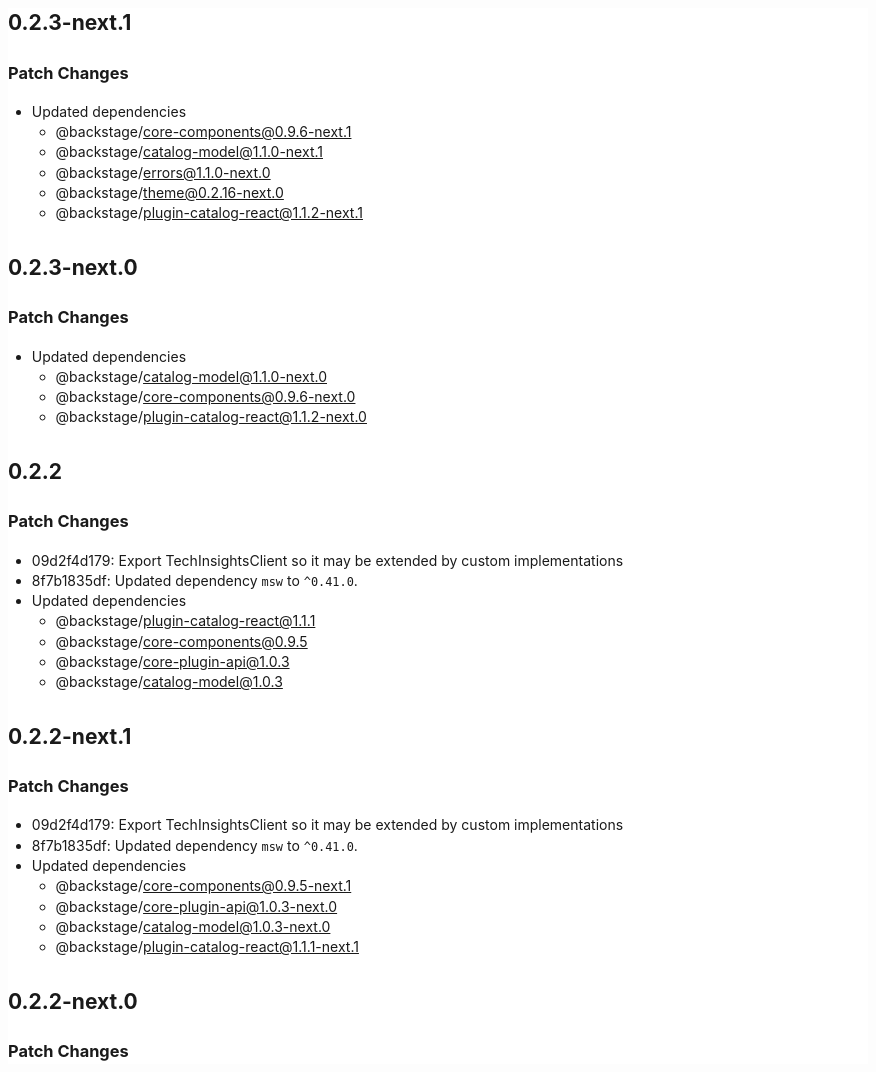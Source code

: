 ## 0.2.3-next.1

### Patch Changes

- Updated dependencies
  - @backstage/core-components@0.9.6-next.1
  - @backstage/catalog-model@1.1.0-next.1
  - @backstage/errors@1.1.0-next.0
  - @backstage/theme@0.2.16-next.0
  - @backstage/plugin-catalog-react@1.1.2-next.1

## 0.2.3-next.0

### Patch Changes

- Updated dependencies
  - @backstage/catalog-model@1.1.0-next.0
  - @backstage/core-components@0.9.6-next.0
  - @backstage/plugin-catalog-react@1.1.2-next.0

## 0.2.2

### Patch Changes

- 09d2f4d179: Export TechInsightsClient so it may be extended by custom implementations
- 8f7b1835df: Updated dependency `msw` to `^0.41.0`.
- Updated dependencies
  - @backstage/plugin-catalog-react@1.1.1
  - @backstage/core-components@0.9.5
  - @backstage/core-plugin-api@1.0.3
  - @backstage/catalog-model@1.0.3

## 0.2.2-next.1

### Patch Changes

- 09d2f4d179: Export TechInsightsClient so it may be extended by custom implementations
- 8f7b1835df: Updated dependency `msw` to `^0.41.0`.
- Updated dependencies
  - @backstage/core-components@0.9.5-next.1
  - @backstage/core-plugin-api@1.0.3-next.0
  - @backstage/catalog-model@1.0.3-next.0
  - @backstage/plugin-catalog-react@1.1.1-next.1

## 0.2.2-next.0

### Patch Changes
